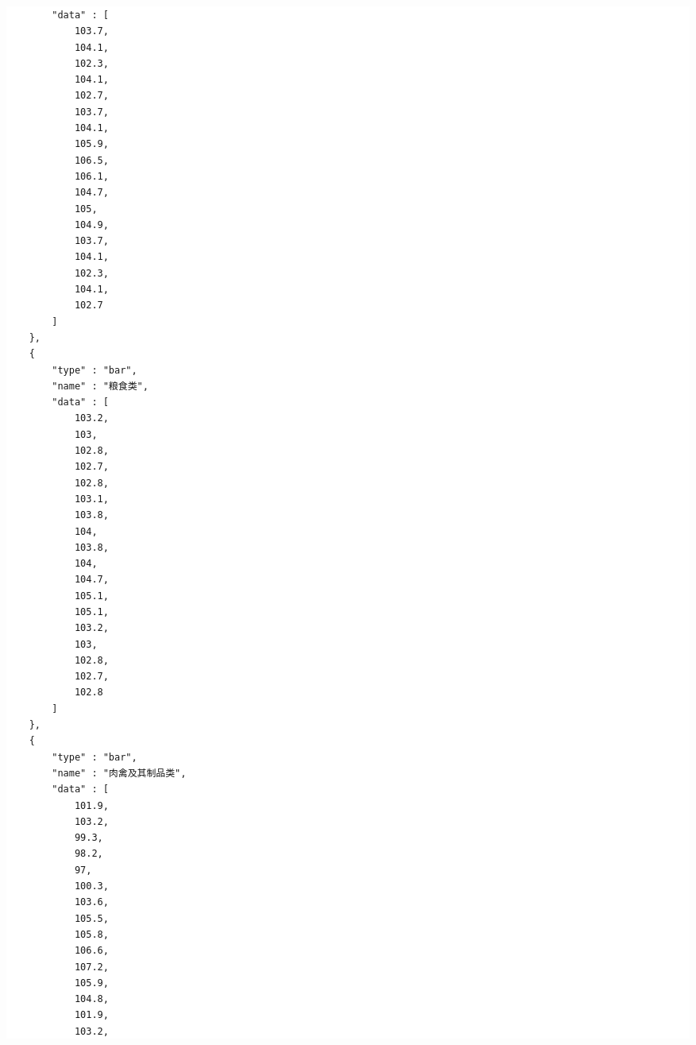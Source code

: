 			"data" : [
				103.7,
				104.1,
				102.3,
				104.1,
				102.7,
				103.7,
				104.1,
				105.9,
				106.5,
				106.1,
				104.7,
				105,
				104.9,
				103.7,
				104.1,
				102.3,
				104.1,
				102.7
			]
		},
		{
			"type" : "bar",
			"name" : "粮食类",
			"data" : [
				103.2,
				103,
				102.8,
				102.7,
				102.8,
				103.1,
				103.8,
				104,
				103.8,
				104,
				104.7,
				105.1,
				105.1,
				103.2,
				103,
				102.8,
				102.7,
				102.8
			]
		},
		{
			"type" : "bar",
			"name" : "肉禽及其制品类",
			"data" : [
				101.9,
				103.2,
				99.3,
				98.2,
				97,
				100.3,
				103.6,
				105.5,
				105.8,
				106.6,
				107.2,
				105.9,
				104.8,
				101.9,
				103.2,